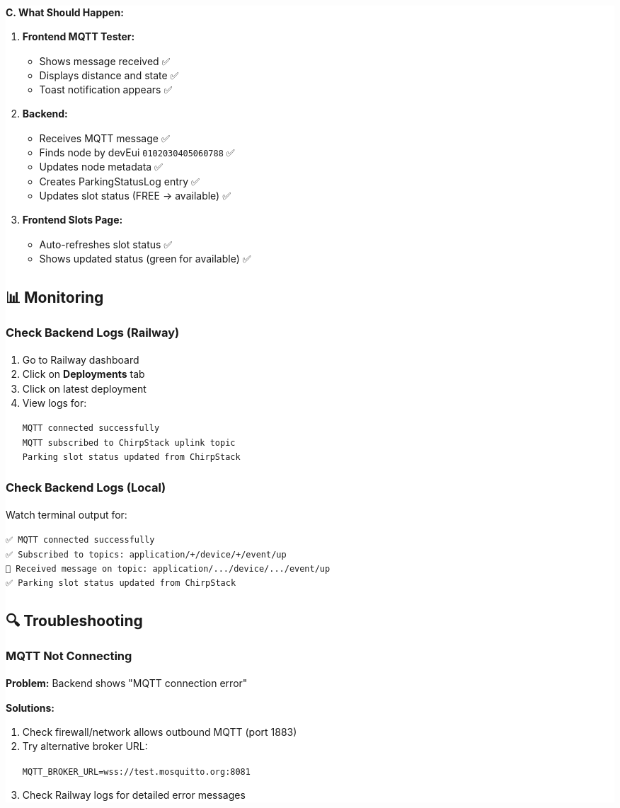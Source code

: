 **C. What Should Happen:**

1. **Frontend MQTT Tester:**
   - Shows message received ✅
   - Displays distance and state ✅
   - Toast notification appears ✅

2. **Backend:**
   - Receives MQTT message ✅
   - Finds node by devEui `0102030405060788` ✅
   - Updates node metadata ✅
   - Creates ParkingStatusLog entry ✅
   - Updates slot status (FREE → available) ✅

3. **Frontend Slots Page:**
   - Auto-refreshes slot status ✅
   - Shows updated status (green for available) ✅

## 📊 Monitoring

### Check Backend Logs (Railway)

1. Go to Railway dashboard
2. Click on **Deployments** tab
3. Click on latest deployment
4. View logs for:
   ```
   MQTT connected successfully
   MQTT subscribed to ChirpStack uplink topic
   Parking slot status updated from ChirpStack
   ```

### Check Backend Logs (Local)

Watch terminal output for:
```
✅ MQTT connected successfully
✅ Subscribed to topics: application/+/device/+/event/up
📨 Received message on topic: application/.../device/.../event/up
✅ Parking slot status updated from ChirpStack
```

## 🔍 Troubleshooting

### MQTT Not Connecting

**Problem:** Backend shows "MQTT connection error"

**Solutions:**
1. Check firewall/network allows outbound MQTT (port 1883)
2. Try alternative broker URL:
   ```
   MQTT_BROKER_URL=wss://test.mosquitto.org:8081
   ```
3. Check Railway logs for detailed error messages

